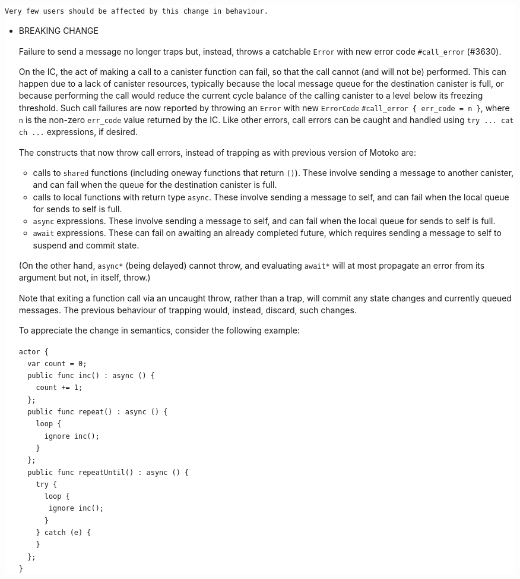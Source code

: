     Very few users should be affected by this change in behaviour.

  * BREAKING CHANGE

    Failure to send a message no longer traps but, instead, throws a catchable `Error` with new error code `#call_error` (#3630).

    On the IC, the act of making a call to a canister function can fail, so that the call cannot (and will not be) performed.
    This can happen due to a lack of canister resources, typically because the local message queue for the destination canister is full,
    or because performing the call would reduce the current cycle balance of the calling canister to a level below its freezing threshold.
    Such call failures are now reported by throwing an `Error` with new `ErrorCode` `#call_error { err_code = n }`,
    where `n` is the non-zero `err_code` value returned by the IC.
    Like other errors, call errors can be caught and handled using `try ... catch ...` expressions, if desired.

    The constructs that now throw call errors, instead of trapping as with previous version of Motoko are:
    * calls to `shared` functions (including oneway functions that return `()`).
      These involve sending a message to another canister, and can fail when the queue for the destination canister is full.
    * calls to local functions with return type `async`. These involve sending a message to self, and can fail when the local queue for sends to self is full.
    * `async` expressions. These involve sending a message to self, and can fail when the local queue for sends to self is full.
    * `await` expressions. These can fail on awaiting an already completed future, which requires sending a message to self to suspend and commit state.

    (On the other hand, `async*` (being delayed) cannot throw, and evaluating `await*` will at most propagate an error from its argument but not, in itself, throw.)

    Note that exiting a function call via an uncaught throw, rather than a trap, will commit any state changes and currently queued messages.
    The previous behaviour of trapping would, instead, discard, such changes.

    To appreciate the change in semantics, consider the following example:

    ``` motoko
    actor {
      var count = 0;
      public func inc() : async () {
        count += 1;
      };
      public func repeat() : async () {
        loop {
          ignore inc();
        }
      };
      public func repeatUntil() : async () {
        try {
          loop {
           ignore inc();
          }
        } catch (e) {
        }
      };
    }
    ```
